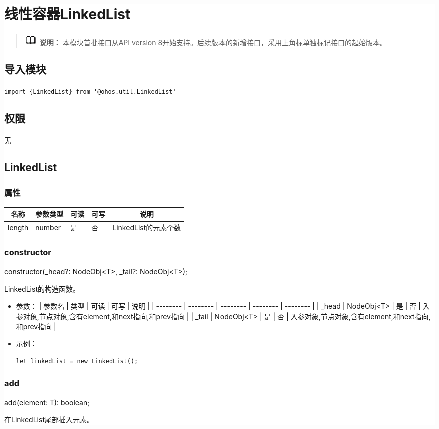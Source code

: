# 线性容器LinkedList

> ![icon-note.gif](public_sys-resources/icon-note.gif) **说明：**
> 本模块首批接口从API version 8开始支持。后续版本的新增接口，采用上角标单独标记接口的起始版本。


## 导入模块

```
import {LinkedList} from '@ohos.util.LinkedList'  
```


## 权限

无


## LinkedList


### 属性

| 名称 | 参数类型 | 可读 | 可写 | 说明 |
| -------- | -------- | -------- | -------- | -------- |
| length | number | 是 | 否 | LinkedList的元素个数 |


### constructor

constructor(_head?: NodeObj&lt;T&gt;, _tail?: NodeObj&lt;T&gt;);

LinkedList的构造函数。

- 参数：
  | 参数名 | 类型 | 可读 | 可写 | 说明 |
  | -------- | -------- | -------- | -------- | -------- |
  | _head | NodeObj&lt;T&gt; | 是 | 否 | 入参对象,节点对象,含有element,和next指向,和prev指向 |
  | _tail | NodeObj&lt;T&gt; | 是 | 否 | 入参对象,节点对象,含有element,和next指向,和prev指向 |

- 示例：
  ```
  let linkedList = new LinkedList();
  ```


### add

add(element: T): boolean;

在LinkedList尾部插入元素。
